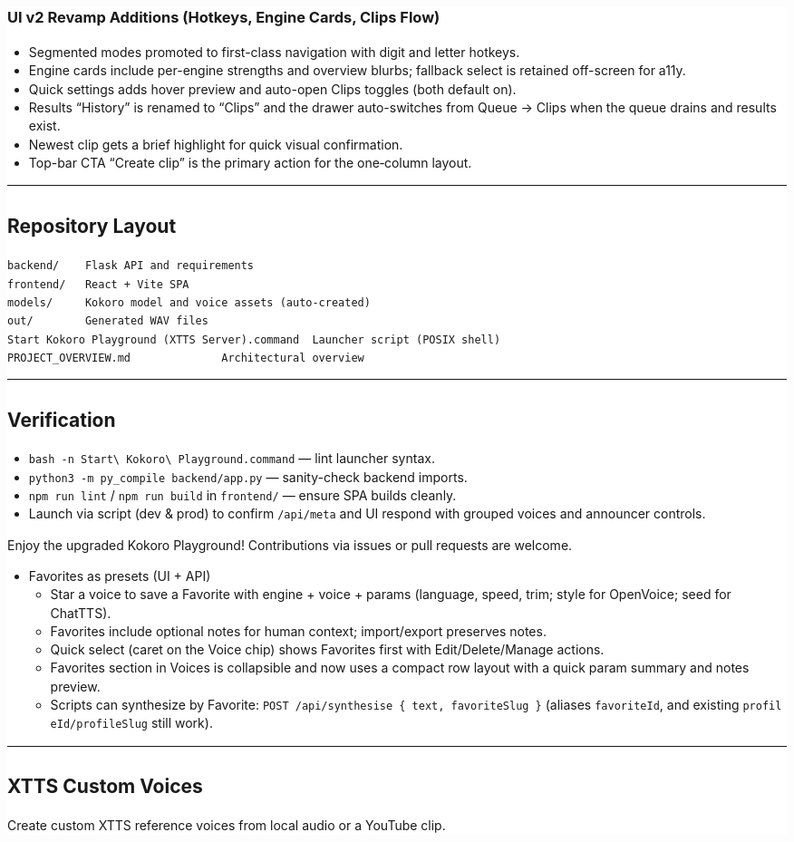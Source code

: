 ### UI v2 Revamp Additions (Hotkeys, Engine Cards, Clips Flow)

- Segmented modes promoted to first-class navigation with digit and letter hotkeys.
- Engine cards include per-engine strengths and overview blurbs; fallback select is retained off-screen for a11y.
- Quick settings adds hover preview and auto-open Clips toggles (both default on).
- Results “History” is renamed to “Clips” and the drawer auto-switches from Queue → Clips when the queue drains and results exist.
- Newest clip gets a brief highlight for quick visual confirmation.
- Top-bar CTA “Create clip” is the primary action for the one‑column layout.

---

## Repository Layout

```
backend/    Flask API and requirements
frontend/   React + Vite SPA
models/     Kokoro model and voice assets (auto-created)
out/        Generated WAV files
Start Kokoro Playground (XTTS Server).command  Launcher script (POSIX shell)
PROJECT_OVERVIEW.md              Architectural overview
```

---

## Verification

- `bash -n Start\ Kokoro\ Playground.command` — lint launcher syntax.
- `python3 -m py_compile backend/app.py` — sanity-check backend imports.
- `npm run lint` / `npm run build` in `frontend/` — ensure SPA builds cleanly.
- Launch via script (dev & prod) to confirm `/api/meta` and UI respond with grouped voices and announcer controls.

Enjoy the upgraded Kokoro Playground! Contributions via issues or pull requests are welcome.
  - Favorites as presets (UI + API)
    - Star a voice to save a Favorite with engine + voice + params (language, speed, trim; style for OpenVoice; seed for ChatTTS).
    - Favorites include optional notes for human context; import/export preserves notes.
    - Quick select (caret on the Voice chip) shows Favorites first with Edit/Delete/Manage actions.
    - Favorites section in Voices is collapsible and now uses a compact row layout with a quick param summary and notes preview.
    - Scripts can synthesize by Favorite: `POST /api/synthesise { text, favoriteSlug }` (aliases `favoriteId`, and existing `profileId/profileSlug` still work).

---

## XTTS Custom Voices

Create custom XTTS reference voices from local audio or a YouTube clip.
